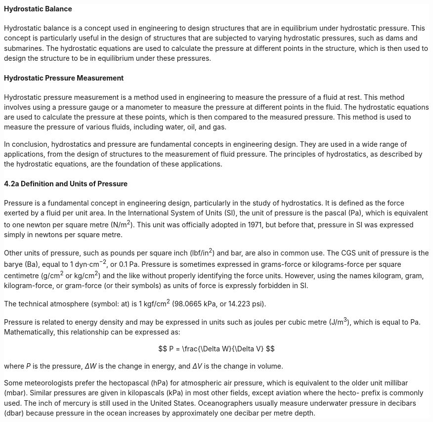 #### Hydrostatic Balance

Hydrostatic balance is a concept used in engineering to design structures that are in equilibrium under hydrostatic pressure. This concept is particularly useful in the design of structures that are subjected to varying hydrostatic pressures, such as dams and submarines. The hydrostatic equations are used to calculate the pressure at different points in the structure, which is then used to design the structure to be in equilibrium under these pressures.

#### Hydrostatic Pressure Measurement

Hydrostatic pressure measurement is a method used in engineering to measure the pressure of a fluid at rest. This method involves using a pressure gauge or a manometer to measure the pressure at different points in the fluid. The hydrostatic equations are used to calculate the pressure at these points, which is then compared to the measured pressure. This method is used to measure the pressure of various fluids, including water, oil, and gas.

In conclusion, hydrostatics and pressure are fundamental concepts in engineering design. They are used in a wide range of applications, from the design of structures to the measurement of fluid pressure. The principles of hydrostatics, as described by the hydrostatic equations, are the foundation of these applications.




#### 4.2a Definition and Units of Pressure

Pressure is a fundamental concept in engineering design, particularly in the study of hydrostatics. It is defined as the force exerted by a fluid per unit area. In the International System of Units (SI), the unit of pressure is the pascal (Pa), which is equivalent to one newton per square metre (N/m<sup>2</sup>). This unit was officially adopted in 1971, but before that, pressure in SI was expressed simply in newtons per square metre.

Other units of pressure, such as pounds per square inch (lbf/in<sup>2</sup>) and bar, are also in common use. The CGS unit of pressure is the barye (Ba), equal to 1 dyn·cm<sup>−2</sup>, or 0.1 Pa. Pressure is sometimes expressed in grams-force or kilograms-force per square centimetre (g/cm<sup>2</sup> or kg/cm<sup>2</sup>) and the like without properly identifying the force units. However, using the names kilogram, gram, kilogram-force, or gram-force (or their symbols) as units of force is expressly forbidden in SI.

The technical atmosphere (symbol: at) is 1 kgf/cm<sup>2</sup> (98.0665 kPa, or 14.223 psi).

Pressure is related to energy density and may be expressed in units such as joules per cubic metre (J/m<sup>3</sup>), which is equal to Pa. Mathematically, this relationship can be expressed as:

$$
P = \frac{\Delta W}{\Delta V}
$$

where $P$ is the pressure, $\Delta W$ is the change in energy, and $\Delta V$ is the change in volume.

Some meteorologists prefer the hectopascal (hPa) for atmospheric air pressure, which is equivalent to the older unit millibar (mbar). Similar pressures are given in kilopascals (kPa) in most other fields, except aviation where the hecto- prefix is commonly used. The inch of mercury is still used in the United States. Oceanographers usually measure underwater pressure in decibars (dbar) because pressure in the ocean increases by approximately one decibar per metre depth.
